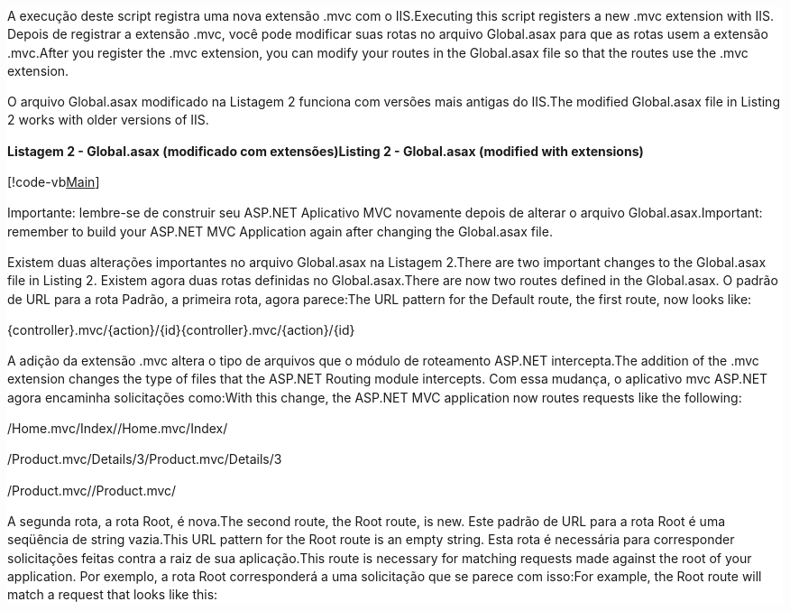 <span data-ttu-id="ca1f3-182">A execução deste script registra uma nova extensão .mvc com o IIS.</span><span class="sxs-lookup"><span data-stu-id="ca1f3-182">Executing this script registers a new .mvc extension with IIS.</span></span> <span data-ttu-id="ca1f3-183">Depois de registrar a extensão .mvc, você pode modificar suas rotas no arquivo Global.asax para que as rotas usem a extensão .mvc.</span><span class="sxs-lookup"><span data-stu-id="ca1f3-183">After you register the .mvc extension, you can modify your routes in the Global.asax file so that the routes use the .mvc extension.</span></span>

<span data-ttu-id="ca1f3-184">O arquivo Global.asax modificado na Listagem 2 funciona com versões mais antigas do IIS.</span><span class="sxs-lookup"><span data-stu-id="ca1f3-184">The modified Global.asax file in Listing 2 works with older versions of IIS.</span></span>

<span data-ttu-id="ca1f3-185">**Listagem 2 - Global.asax (modificado com extensões)**</span><span class="sxs-lookup"><span data-stu-id="ca1f3-185">**Listing 2 - Global.asax (modified with extensions)**</span></span>

[!code-vb[Main](using-asp-net-mvc-with-different-versions-of-iis-vb/samples/sample2.vb)]

<span data-ttu-id="ca1f3-186">Importante: lembre-se de construir seu ASP.NET Aplicativo MVC novamente depois de alterar o arquivo Global.asax.</span><span class="sxs-lookup"><span data-stu-id="ca1f3-186">Important: remember to build your ASP.NET MVC Application again after changing the Global.asax file.</span></span>

<span data-ttu-id="ca1f3-187">Existem duas alterações importantes no arquivo Global.asax na Listagem 2.</span><span class="sxs-lookup"><span data-stu-id="ca1f3-187">There are two important changes to the Global.asax file in Listing 2.</span></span> <span data-ttu-id="ca1f3-188">Existem agora duas rotas definidas no Global.asax.</span><span class="sxs-lookup"><span data-stu-id="ca1f3-188">There are now two routes defined in the Global.asax.</span></span> <span data-ttu-id="ca1f3-189">O padrão de URL para a rota Padrão, a primeira rota, agora parece:</span><span class="sxs-lookup"><span data-stu-id="ca1f3-189">The URL pattern for the Default route, the first route, now looks like:</span></span>

<span data-ttu-id="ca1f3-190">{controller}.mvc/{action}/{id}</span><span class="sxs-lookup"><span data-stu-id="ca1f3-190">{controller}.mvc/{action}/{id}</span></span>

<span data-ttu-id="ca1f3-191">A adição da extensão .mvc altera o tipo de arquivos que o módulo de roteamento ASP.NET intercepta.</span><span class="sxs-lookup"><span data-stu-id="ca1f3-191">The addition of the .mvc extension changes the type of files that the ASP.NET Routing module intercepts.</span></span> <span data-ttu-id="ca1f3-192">Com essa mudança, o aplicativo mvc ASP.NET agora encaminha solicitações como:</span><span class="sxs-lookup"><span data-stu-id="ca1f3-192">With this change, the ASP.NET MVC application now routes requests like the following:</span></span>

<span data-ttu-id="ca1f3-193">/Home.mvc/Index/</span><span class="sxs-lookup"><span data-stu-id="ca1f3-193">/Home.mvc/Index/</span></span>

<span data-ttu-id="ca1f3-194">/Product.mvc/Details/3</span><span class="sxs-lookup"><span data-stu-id="ca1f3-194">/Product.mvc/Details/3</span></span>

<span data-ttu-id="ca1f3-195">/Product.mvc/</span><span class="sxs-lookup"><span data-stu-id="ca1f3-195">/Product.mvc/</span></span>

<span data-ttu-id="ca1f3-196">A segunda rota, a rota Root, é nova.</span><span class="sxs-lookup"><span data-stu-id="ca1f3-196">The second route, the Root route, is new.</span></span> <span data-ttu-id="ca1f3-197">Este padrão de URL para a rota Root é uma seqüência de string vazia.</span><span class="sxs-lookup"><span data-stu-id="ca1f3-197">This URL pattern for the Root route is an empty string.</span></span> <span data-ttu-id="ca1f3-198">Esta rota é necessária para corresponder solicitações feitas contra a raiz de sua aplicação.</span><span class="sxs-lookup"><span data-stu-id="ca1f3-198">This route is necessary for matching requests made against the root of your application.</span></span> <span data-ttu-id="ca1f3-199">Por exemplo, a rota Root corresponderá a uma solicitação que se parece com isso:</span><span class="sxs-lookup"><span data-stu-id="ca1f3-199">For example, the Root route will match a request that looks like this:</span></span>
